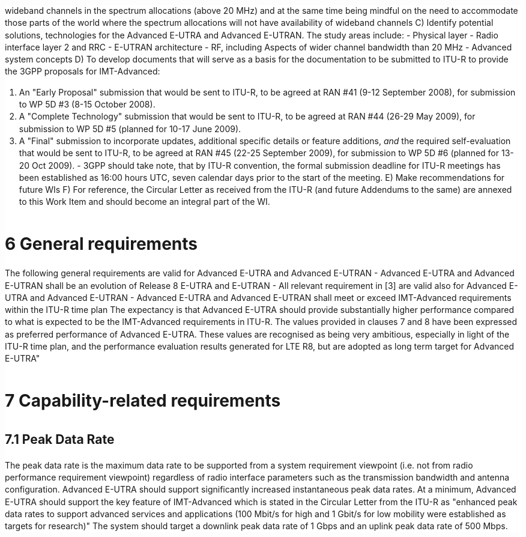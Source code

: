 wideband channels in the spectrum allocations (above 20 MHz) and at the same
time being mindful on the need to accommodate those parts of the world where
the spectrum allocations will not have availability of wideband channels
C) Identify potential solutions, technologies for the Advanced E-UTRA and
Advanced E-UTRAN. The study areas include:
\- Physical layer
\- Radio interface layer 2 and RRC
\- E-UTRAN architecture
\- RF, including Aspects of wider channel bandwidth than 20 MHz
\- Advanced system concepts
D) To develop documents that will serve as a basis for the documentation to be
submitted to ITU-R to provide the 3GPP proposals for IMT-Advanced:
1) An \"Early Proposal\" submission that would be sent to ITU-R, to be agreed
at RAN #41 (9-12 September 2008), for submission to WP 5D #3 (8-15 October
2008).
2) A \"Complete Technology\" submission that would be sent to ITU-R, to be
agreed at RAN #44 (26-29 May 2009), for submission to WP 5D #5 (planned for
10-17 June 2009).
3) A \"Final\" submission to incorporate updates, additional specific details
or feature additions, _and_ the required self-evaluation that would be sent to
ITU-R, to be agreed at RAN #45 (22-25 September 2009), for submission to WP 5D
#6 (planned for 13-20 Oct 2009).
\- 3GPP should take note, that by ITU-R convention, the formal submission
deadline for ITU-R meetings has been established as 16:00 hours UTC, seven
calendar days prior to the start of the meeting.
E) Make recommendations for future WIs
F) For reference, the Circular Letter as received from the ITU-R (and future
Addendums to the same) are annexed to this Work Item and should become an
integral part of the WI.
# 6 General requirements
The following general requirements are valid for Advanced E-UTRA and Advanced
E-UTRAN
\- Advanced E-UTRA and Advanced E-UTRAN shall be an evolution of Release 8
E-UTRA and E-UTRAN
\- All relevant requirement in [3] are valid also for Advanced E-UTRA and
Advanced E-UTRAN
\- Advanced E-UTRA and Advanced E-UTRAN shall meet or exceed IMT-Advanced
requirements within the ITU-R time plan
The expectancy is that Advanced E-UTRA should provide substantially higher
performance compared to what is expected to be the IMT-Advanced requirements
in ITU-R. The values provided in clauses 7 and 8 have been expressed as
preferred performance of Advanced E-UTRA. These values are recognised as being
very ambitious, especially in light of the ITU-R time plan, and the
performance evaluation results generated for LTE R8, but are adopted as long
term target for Advanced E-UTRA\"
# 7 Capability-related requirements
## 7.1 Peak Data Rate
The peak data rate is the maximum data rate to be supported from a system
requirement viewpoint (i.e. not from radio performance requirement viewpoint)
regardless of radio interface parameters such as the transmission bandwidth
and antenna configuration.
Advanced E-UTRA should support significantly increased instantaneous peak data
rates.
At a minimum, Advanced E-UTRA should support the key feature of IMT-Advanced
which is stated in the Circular Letter from the ITU-R as \"enhanced peak data
rates to support advanced services and applications (100 Mbit/s for high and 1
Gbit/s for low mobility were established as targets for research)\"
The system should target a downlink peak data rate of 1 Gbps and an uplink
peak data rate of 500 Mbps.